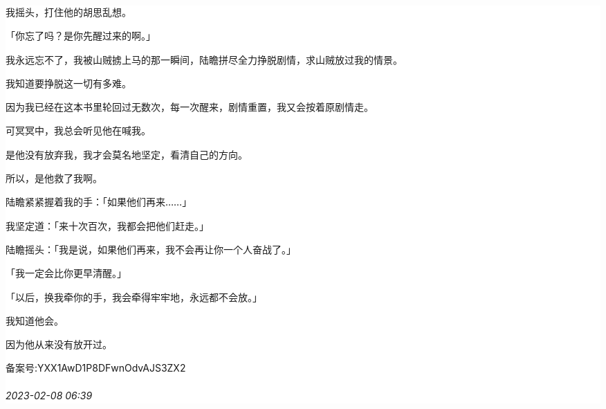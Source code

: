 
我摇头，打住他的胡思乱想。


「你忘了吗？是你先醒过来的啊。」


我永远忘不了，我被山贼掳上马的那一瞬间，陆瞻拼尽全力挣脱剧情，求山贼放过我的情景。


我知道要挣脱这一切有多难。


因为我已经在这本书里轮回过无数次，每一次醒来，剧情重置，我又会按着原剧情走。


可冥冥中，我总会听见他在喊我。


是他没有放弃我，我才会莫名地坚定，看清自己的方向。


所以，是他救了我啊。


陆瞻紧紧握着我的手：「如果他们再来……」


我坚定道：「来十次百次，我都会把他们赶走。」


陆瞻摇头：「我是说，如果他们再来，我不会再让你一个人奋战了。」


「我一定会比你更早清醒。」


「以后，换我牵你的手，我会牵得牢牢地，永远都不会放。」


我知道他会。


因为他从来没有放开过。


备案号:YXX1AwD1P8DFwnOdvAJS3ZX2


###### 2023-02-08 06:39
